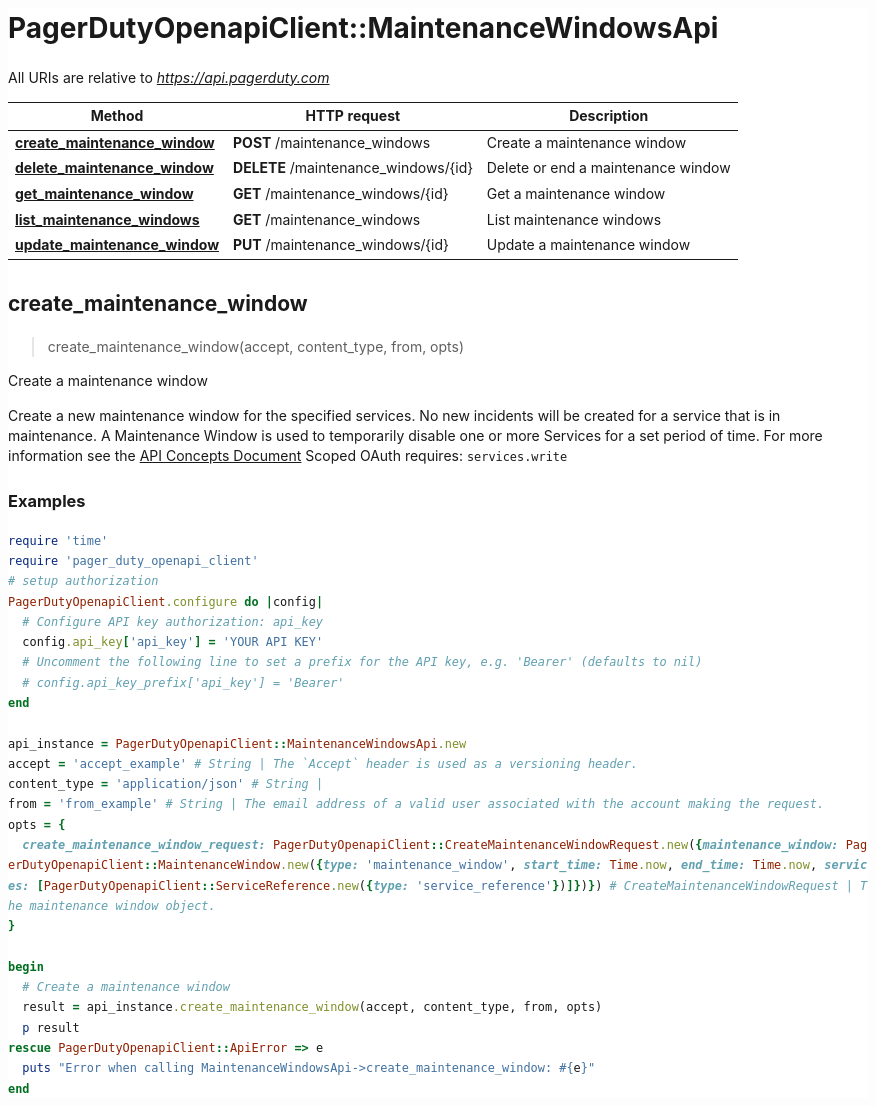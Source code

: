 # PagerDutyOpenapiClient::MaintenanceWindowsApi

All URIs are relative to *https://api.pagerduty.com*

| Method | HTTP request | Description |
| ------ | ------------ | ----------- |
| [**create_maintenance_window**](MaintenanceWindowsApi.md#create_maintenance_window) | **POST** /maintenance_windows | Create a maintenance window |
| [**delete_maintenance_window**](MaintenanceWindowsApi.md#delete_maintenance_window) | **DELETE** /maintenance_windows/{id} | Delete or end a maintenance window |
| [**get_maintenance_window**](MaintenanceWindowsApi.md#get_maintenance_window) | **GET** /maintenance_windows/{id} | Get a maintenance window |
| [**list_maintenance_windows**](MaintenanceWindowsApi.md#list_maintenance_windows) | **GET** /maintenance_windows | List maintenance windows |
| [**update_maintenance_window**](MaintenanceWindowsApi.md#update_maintenance_window) | **PUT** /maintenance_windows/{id} | Update a maintenance window |


## create_maintenance_window

> <CreateMaintenanceWindowRequest> create_maintenance_window(accept, content_type, from, opts)

Create a maintenance window

Create a new maintenance window for the specified services. No new incidents will be created for a service that is in maintenance.  A Maintenance Window is used to temporarily disable one or more Services for a set period of time.  For more information see the [API Concepts Document](../../api-reference/ZG9jOjI3NDc5Nzc-api-concepts#maintenance-windows)  Scoped OAuth requires: `services.write` 

### Examples

```ruby
require 'time'
require 'pager_duty_openapi_client'
# setup authorization
PagerDutyOpenapiClient.configure do |config|
  # Configure API key authorization: api_key
  config.api_key['api_key'] = 'YOUR API KEY'
  # Uncomment the following line to set a prefix for the API key, e.g. 'Bearer' (defaults to nil)
  # config.api_key_prefix['api_key'] = 'Bearer'
end

api_instance = PagerDutyOpenapiClient::MaintenanceWindowsApi.new
accept = 'accept_example' # String | The `Accept` header is used as a versioning header.
content_type = 'application/json' # String | 
from = 'from_example' # String | The email address of a valid user associated with the account making the request.
opts = {
  create_maintenance_window_request: PagerDutyOpenapiClient::CreateMaintenanceWindowRequest.new({maintenance_window: PagerDutyOpenapiClient::MaintenanceWindow.new({type: 'maintenance_window', start_time: Time.now, end_time: Time.now, services: [PagerDutyOpenapiClient::ServiceReference.new({type: 'service_reference'})]})}) # CreateMaintenanceWindowRequest | The maintenance window object.
}

begin
  # Create a maintenance window
  result = api_instance.create_maintenance_window(accept, content_type, from, opts)
  p result
rescue PagerDutyOpenapiClient::ApiError => e
  puts "Error when calling MaintenanceWindowsApi->create_maintenance_window: #{e}"
end
```
